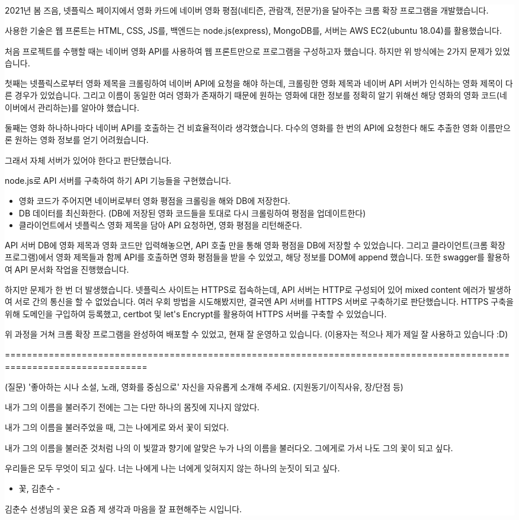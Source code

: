 2021년 봄 즈음, 넷플릭스 페이지에서 영화 카드에 네이버 영화 평점(네티즌, 관람객, 전문가)을 달아주는 크롬 확장 프로그램을 개발했습니다.

사용한 기술은 웹 프론트는 HTML, CSS, JS를, 백엔드는 node.js(express), MongoDB를, 서버는 AWS EC2(ubuntu 18.04)를 활용했습니다.

처음 프로젝트를 수행할 때는 네이버 영화 API를 사용하여 웹 프론트만으로 프로그램을 구성하고자 했습니다.
하지만 위 방식에는 2가지 문제가 있었습니다.

첫째는 넷플릭스로부터 영화 제목을 크롤링하여 네이버 API에 요청을 해야 하는데, 크롤링한 영화 제목과 네이버 API 서버가 인식하는 영화 제목이 다른 경우가 있었습니다.
그리고 이름이 동일한 여러 영화가 존재하기 때문에 원하는 영화에 대한 정보를 정확히 알기 위해선 해당 영화의 영화 코드(네이버에서 관리하는)를 알아야 했습니다.

둘째는 영화 하나하나마다 네이버 API를 호출하는 건 비효율적이라 생각했습니다.
다수의 영화를 한 번의 API에 요청한다 해도 추출한 영화 이름만으론 원하는 영화 정보를 얻기 어려웠습니다.

그래서 자체 서버가 있어야 한다고 판단했습니다.

node.js로 API 서버를 구축하여 하기 API 기능들을 구현했습니다.

- 영화 코드가 주어지면 네이버로부터 영화 평점을 크롤링을 해와 DB에 저장한다.
- DB 데이터를 최신화한다. (DB에 저장된 영화 코드들을 토대로 다시 크롤링하여 평점을 업데이트한다)
- 클라이언트에서 넷플릭스 영화 제목을 담아 API 요청하면, 영화 평점을 리턴해준다.

API 서버 DB에 영화 제목과 영화 코드만 입력해놓으면, API 호출 만을 통해 영화 평점을 DB에 저장할 수 있었습니다.
그리고 클라이언트(크롬 확장 프로그램)에서 영화 제목들과 함께 API를 호출하면 영화 평점들을 받을 수 있었고, 해당 정보를 DOM에 append 했습니다.
또한 swagger를 활용하여 API 문서화 작업을 진행했습니다.

하지만 문제가 한 번 더 발생했습니다.
넷플릭스 사이트는 HTTPS로 접속하는데, API 서버는 HTTP로 구성되어 있어 mixed content 에러가 발생하여 서로 간의 통신을 할 수 없었습니다.
여러 우회 방법을 시도해봤지만, 결국엔 API 서버를 HTTPS 서버로 구축하기로 판단했습니다.
HTTPS 구축을 위해 도메인을 구입하여 등록했고, certbot 및 let's Encrypt를 활용하여 HTTPS 서버를 구축할 수 있었습니다.

위 과정을 거쳐 크롬 확장 프로그램을 완성하여 배포할 수 있었고, 현재 잘 운영하고 있습니다. (이용자는 적으나 제가 제일 잘 사용하고 있습니다 :D)

======================================================================================================================

(질문) '좋아하는 시나 소설, 노래, 영화를 중심으로' 자신을 자유롭게 소개해 주세요. (지원동기/이직사유, 장/단점 등)

내가 그의 이름을 불러주기 전에는
그는 다만
하나의 몸짓에 지나지 않았다.

내가 그의 이름을 불러주었을 때,
그는 나에게로 와서
꽃이 되었다.

내가 그의 이름을 불러준 것처럼
나의 이 빛깔과 향기에 알맞은
누가 나의 이름을 불러다오.
그에게로 가서 나도
그의 꽃이 되고 싶다.

우리들은 모두
무엇이 되고 싶다.
너는 나에게 나는 너에게
잊혀지지 않는 하나의 눈짓이 되고 싶다.

- 꽃, 김춘수 -

김춘수 선생님의 꽃은 요즘 제 생각과 마음을 잘 표현해주는 시입니다.
